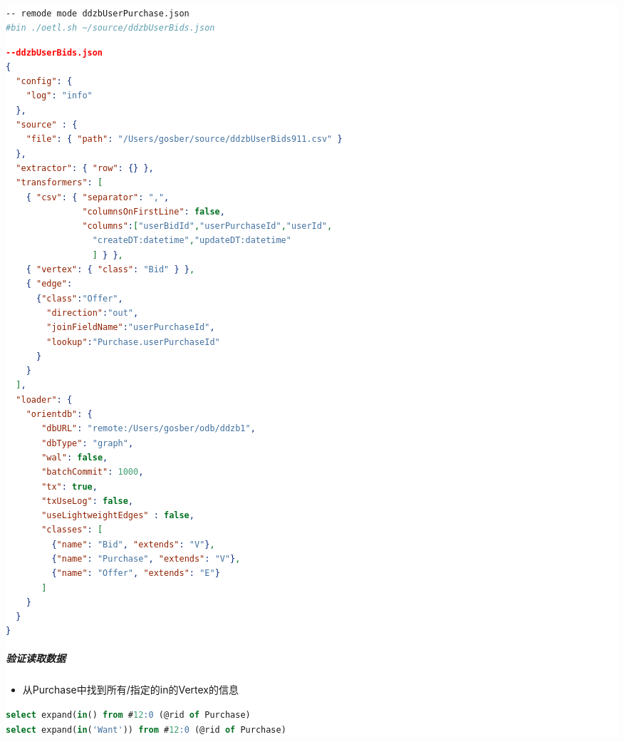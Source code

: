 ```bash
-- remode mode ddzbUserPurchase.json
#bin ./oetl.sh ~/source/ddzbUserBids.json
```

```json
--ddzbUserBids.json
{
  "config": {
    "log": "info"
  },
  "source" : {
    "file": { "path": "/Users/gosber/source/ddzbUserBids911.csv" }
  },
  "extractor": { "row": {} },
  "transformers": [
    { "csv": { "separator": ",",
               "columnsOnFirstLine": false,
               "columns":["userBidId","userPurchaseId","userId",
                 "createDT:datetime","updateDT:datetime"
                 ] } },
    { "vertex": { "class": "Bid" } },
    { "edge":
      {"class":"Offer",
        "direction":"out",
        "joinFieldName":"userPurchaseId",
        "lookup":"Purchase.userPurchaseId"
      }
    }
  ],
  "loader": {
    "orientdb": {
       "dbURL": "remote:/Users/gosber/odb/ddzb1",
       "dbType": "graph",
       "wal": false,
       "batchCommit": 1000,
       "tx": true,
       "txUseLog": false,
       "useLightweightEdges" : false,
       "classes": [
         {"name": "Bid", "extends": "V"},
         {"name": "Purchase", "extends": "V"},
         {"name": "Offer", "extends": "E"}
       ]
    }
  }
}

```

##### 验证读取数据
* 从Purchase中找到所有/指定的in的Vertex的信息
```sql
select expand(in() from #12:0 (@rid of Purchase)
select expand(in('Want')) from #12:0 (@rid of Purchase)
```
